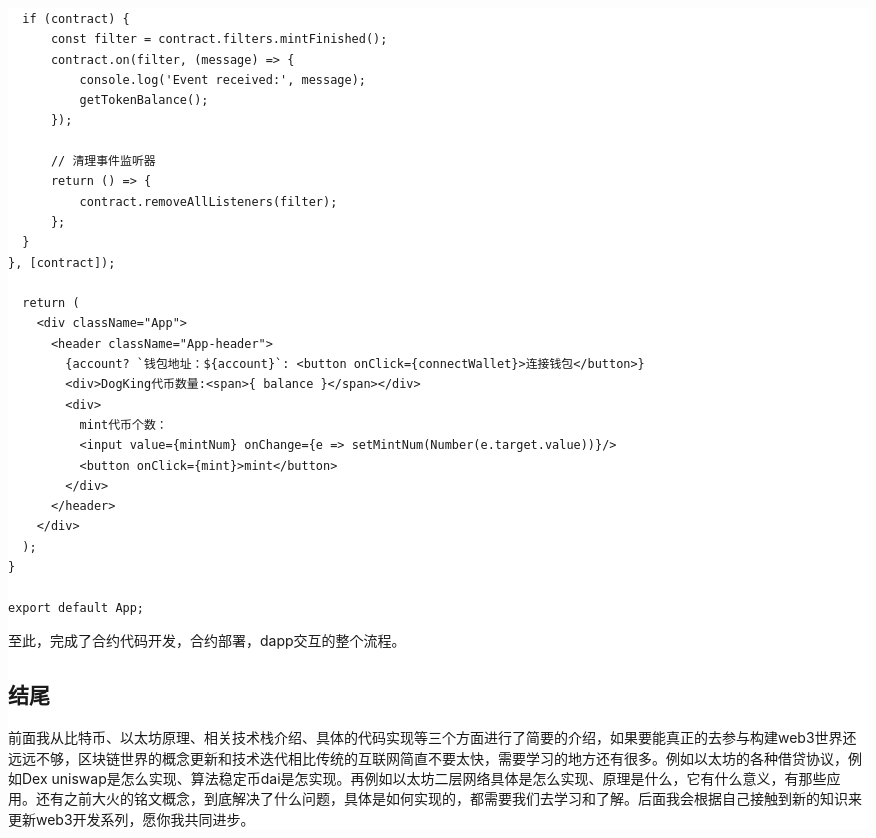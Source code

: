 ```hljs javascript
  if (contract) {
      const filter = contract.filters.mintFinished();
      contract.on(filter, (message) => {
          console.log('Event received:', message);
          getTokenBalance();
      });

      // 清理事件监听器
      return () => {
          contract.removeAllListeners(filter);
      };
  }
}, [contract]);

  return (
    <div className="App">
      <header className="App-header">
        {account? `钱包地址：${account}`: <button onClick={connectWallet}>连接钱包</button>}
        <div>DogKing代币数量:<span>{ balance }</span></div>
        <div>
          mint代币个数：
          <input value={mintNum} onChange={e => setMintNum(Number(e.target.value))}/>
          <button onClick={mint}>mint</button>
        </div>
      </header>
    </div>
  );
}

export default App;

```

至此，完成了合约代码开发，合约部署，dapp交互的整个流程。

## 结尾

前面我从比特币、以太坊原理、相关技术栈介绍、具体的代码实现等三个方面进行了简要的介绍，如果要能真正的去参与构建web3世界还远远不够，区块链世界的概念更新和技术迭代相比传统的互联网简直不要太快，需要学习的地方还有很多。例如以太坊的各种借贷协议，例如Dex uniswap是怎么实现、算法稳定币dai是怎实现。再例如以太坊二层网络具体是怎么实现、原理是什么，它有什么意义，有那些应用。还有之前大火的铭文概念，到底解决了什么问题，具体是如何实现的，都需要我们去学习和了解。后面我会根据自己接触到新的知识来更新web3开发系列，愿你我共同进步。
